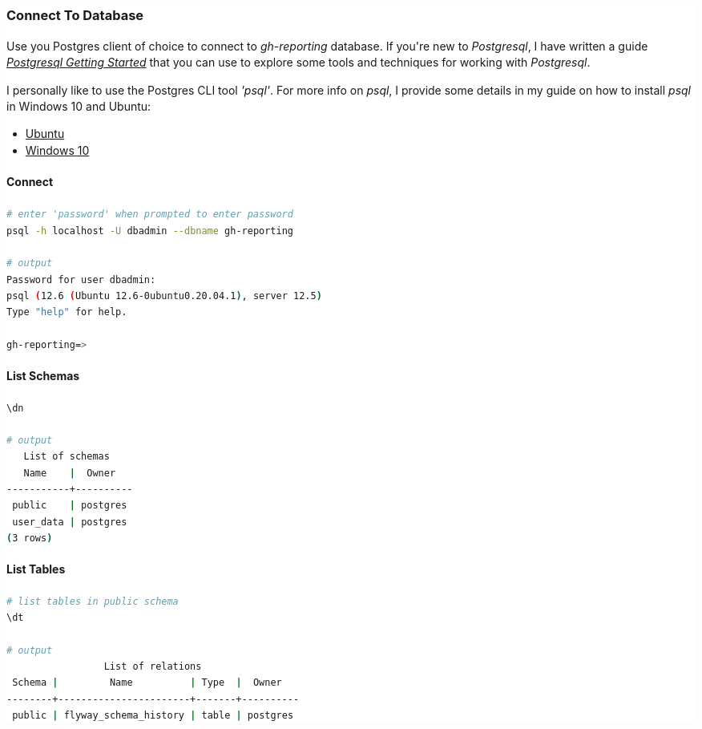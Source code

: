 ### Connect To Database

Use you Postgres client of choice to connect to *gh-reporting* database. If you're new to *Postgresql*, I have written a guide *[Postgresql Getting Started](https://github.com/drminnaar/guides/blob/master/postgresql-guide/1-getting-started.md)* that you can use to explore some tools and techniques for working with *Postgresql*.

I personally like to use the Postgres CLI tool *'psql'*. For more info on *psql*, I provide some details in my guide on how to install *psql* in Windows 10 and Ubuntu:

* [Ubuntu](https://github.com/drminnaar/guides/blob/master/postgresql-guide/1-getting-started.md#ubuntu-2004)
* [Windows 10](https://github.com/drminnaar/guides/blob/master/postgresql-guide/1-getting-started.md#using-the-installer)

#### Connect

```bash
# enter 'password' when prompted to enter password
psql -h localhost -U dbadmin --dbname gh-reporting

# output
Password for user dbadmin:
psql (12.6 (Ubuntu 12.6-0ubuntu0.20.04.1), server 12.5)
Type "help" for help.

gh-reporting=>
```

#### List Schemas

```bash
\dn

# output
   List of schemas
   Name    |  Owner
-----------+----------
 public    | postgres
 user_data | postgres
(3 rows)
```

#### List Tables

```bash
# list tables in public schema
\dt

# output
                 List of relations
 Schema |         Name          | Type  |  Owner
--------+-----------------------+-------+----------
 public | flyway_schema_history | table | postgres
```
